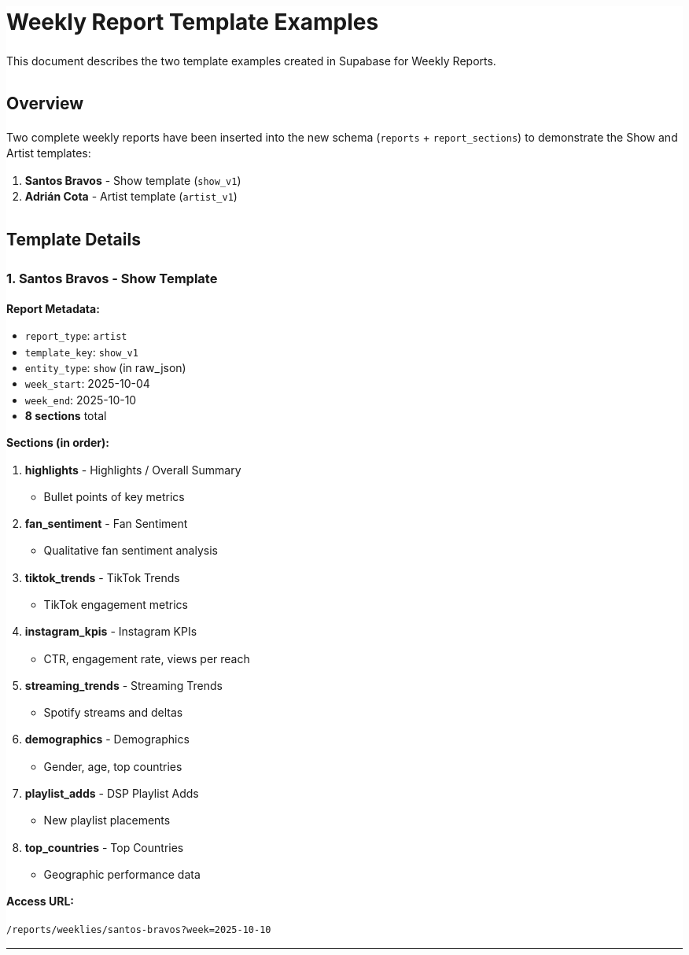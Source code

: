 # Weekly Report Template Examples

This document describes the two template examples created in Supabase for Weekly Reports.

## Overview

Two complete weekly reports have been inserted into the new schema (`reports` + `report_sections`) to demonstrate the Show and Artist templates:

1. **Santos Bravos** - Show template (`show_v1`)
2. **Adrián Cota** - Artist template (`artist_v1`)

## Template Details

### 1. Santos Bravos - Show Template

**Report Metadata:**
- `report_type`: `artist`
- `template_key`: `show_v1`
- `entity_type`: `show` (in raw_json)
- `week_start`: 2025-10-04
- `week_end`: 2025-10-10
- **8 sections** total

**Sections (in order):**

1. **highlights** - Highlights / Overall Summary
   - Bullet points of key metrics

2. **fan_sentiment** - Fan Sentiment
   - Qualitative fan sentiment analysis

3. **tiktok_trends** - TikTok Trends
   - TikTok engagement metrics

4. **instagram_kpis** - Instagram KPIs
   - CTR, engagement rate, views per reach

5. **streaming_trends** - Streaming Trends
   - Spotify streams and deltas

6. **demographics** - Demographics
   - Gender, age, top countries

7. **playlist_adds** - DSP Playlist Adds
   - New playlist placements

8. **top_countries** - Top Countries
   - Geographic performance data

**Access URL:**
```
/reports/weeklies/santos-bravos?week=2025-10-10
```

---